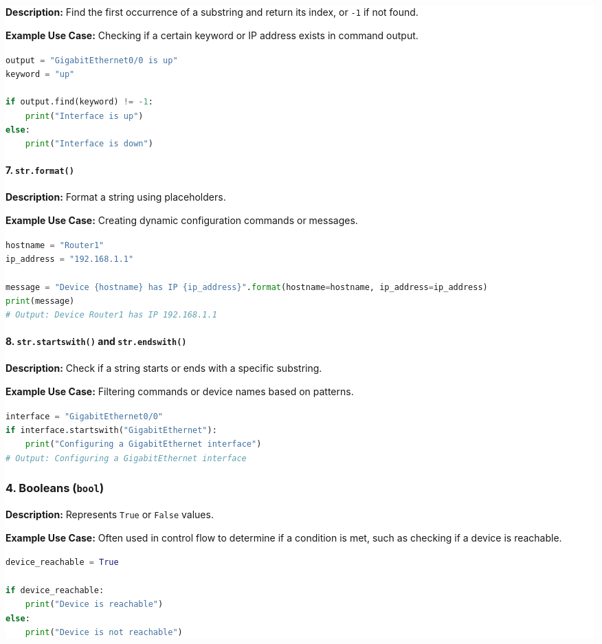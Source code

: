 **Description:** Find the first occurrence of a substring and return its index, or `-1` if not found.

**Example Use Case:** Checking if a certain keyword or IP address exists in command output.

```python
output = "GigabitEthernet0/0 is up"
keyword = "up"

if output.find(keyword) != -1:
    print("Interface is up")
else:
    print("Interface is down")
```

#### 7. `str.format()`

**Description:** Format a string using placeholders.

**Example Use Case:** Creating dynamic configuration commands or messages.

```python
hostname = "Router1"
ip_address = "192.168.1.1"

message = "Device {hostname} has IP {ip_address}".format(hostname=hostname, ip_address=ip_address)
print(message)
# Output: Device Router1 has IP 192.168.1.1
```

#### 8. `str.startswith()` and `str.endswith()`

**Description:** Check if a string starts or ends with a specific substring.

**Example Use Case:** Filtering commands or device names based on patterns.

```python
interface = "GigabitEthernet0/0"
if interface.startswith("GigabitEthernet"):
    print("Configuring a GigabitEthernet interface")
# Output: Configuring a GigabitEthernet interface
```

### 4. Booleans (`bool`)

**Description:** Represents `True` or `False` values.

**Example Use Case:** Often used in control flow to determine if a condition is met, such as checking if a device is reachable.

```python
device_reachable = True

if device_reachable:
    print("Device is reachable")
else:
    print("Device is not reachable")
```
